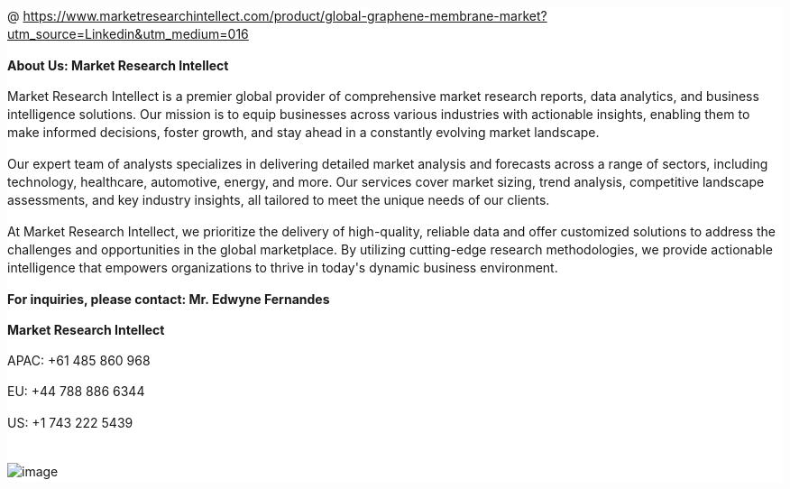 @</strong>&nbsp;<a href="https://www.marketresearchintellect.com/product/global-graphene-membrane-market?utm_source=Linkedin&utm_medium=016">https://www.marketresearchintellect.com/product/global-graphene-membrane-market?utm_source=Linkedin&utm_medium=016</a></span></p><p><strong>About Us: Market Research Intellect</strong></p><p>Market Research Intellect is a premier global provider of comprehensive market research reports, data analytics, and business intelligence solutions. Our mission is to equip businesses across various industries with actionable insights, enabling them to make informed decisions, foster growth, and stay ahead in a constantly evolving market landscape.</p><p>Our expert team of analysts specializes in delivering detailed market analysis and forecasts across a range of sectors, including technology, healthcare, automotive, energy, and more. Our services cover market sizing, trend analysis, competitive landscape assessments, and key industry insights, all tailored to meet the unique needs of our clients.</p><p>At Market Research Intellect, we prioritize the delivery of high-quality, reliable data and offer customized solutions to address the challenges and opportunities in the global marketplace. By utilizing cutting-edge research methodologies, we provide actionable intelligence that empowers organizations to thrive in today's dynamic business environment.</p><p><strong>For inquiries, please contact: Mr. Edwyne Fernandes</strong></p><p><strong>Market Research Intellect</strong></p><p>APAC: +61 485 860 968</p><p>EU: +44 788 886 6344</p><p>US: +1 743 222 5439</p></div><div class="article-main__content" data-test-id="publishing-text-block">&nbsp;</div>
![image](https://github.com/user-attachments/assets/da378afc-3c1e-4ddf-9652-2b8ba3e467f9)
